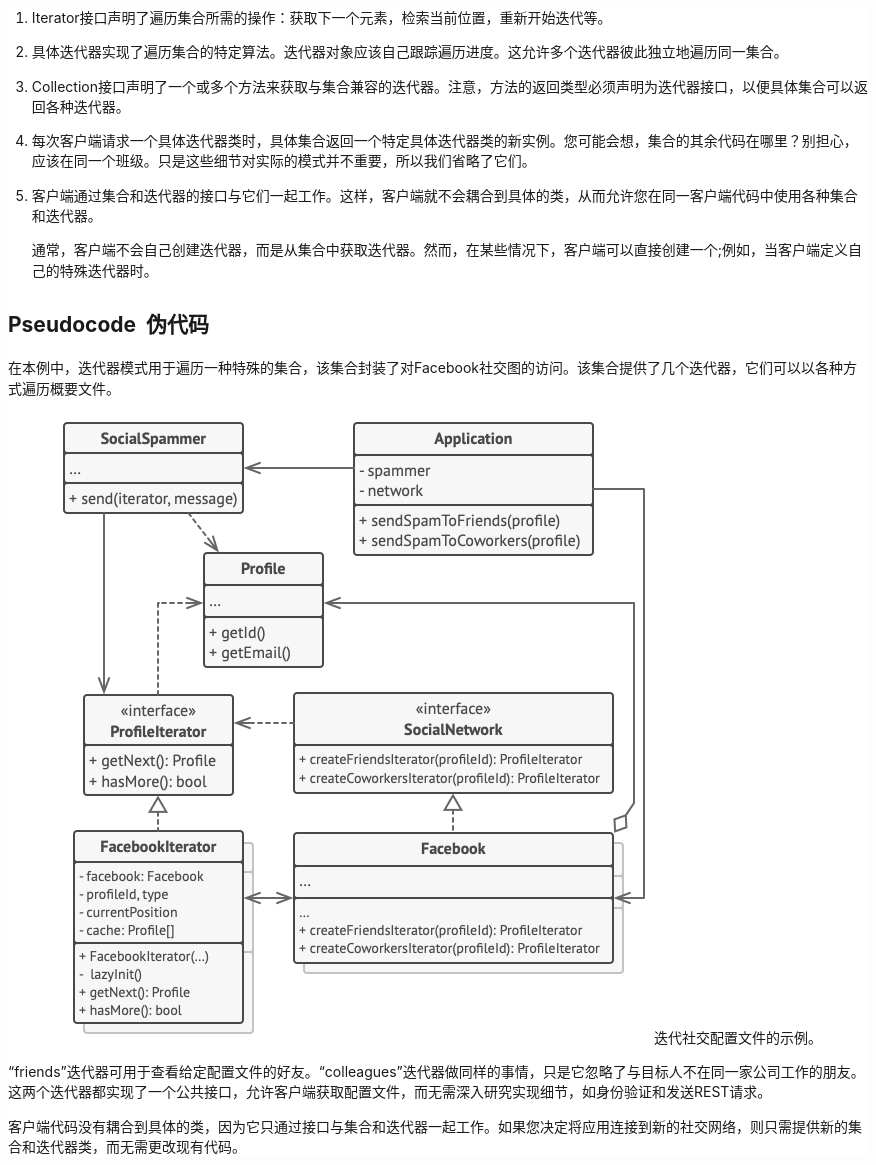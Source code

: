 
1. Iterator接口声明了遍历集合所需的操作：获取下一个元素，检索当前位置，重新开始迭代等。
2. 具体迭代器实现了遍历集合的特定算法。迭代器对象应该自己跟踪遍历进度。这允许多个迭代器彼此独立地遍历同一集合。
3. Collection接口声明了一个或多个方法来获取与集合兼容的迭代器。注意，方法的返回类型必须声明为迭代器接口，以便具体集合可以返回各种迭代器。
4. 每次客户端请求一个具体迭代器类时，具体集合返回一个特定具体迭代器类的新实例。您可能会想，集合的其余代码在哪里？别担心，应该在同一个班级。只是这些细节对实际的模式并不重要，所以我们省略了它们。
5. 客户端通过集合和迭代器的接口与它们一起工作。这样，客户端就不会耦合到具体的类，从而允许您在同一客户端代码中使用各种集合和迭代器。

   通常，客户端不会自己创建迭代器，而是从集合中获取迭代器。然而，在某些情况下，客户端可以直接创建一个;例如，当客户端定义自己的特殊迭代器时。


## Pseudocode  伪代码

在本例中，迭代器模式用于遍历一种特殊的集合，该集合封装了对Facebook社交图的访问。该集合提供了几个迭代器，它们可以以各种方式遍历概要文件。


<div align="center"> <img src="/images/iterator-example.png"/>迭代社交配置文件的示例。</div>


“friends”迭代器可用于查看给定配置文件的好友。“colleagues”迭代器做同样的事情，只是它忽略了与目标人不在同一家公司工作的朋友。这两个迭代器都实现了一个公共接口，允许客户端获取配置文件，而无需深入研究实现细节，如身份验证和发送REST请求。

客户端代码没有耦合到具体的类，因为它只通过接口与集合和迭代器一起工作。如果您决定将应用连接到新的社交网络，则只需提供新的集合和迭代器类，而无需更改现有代码。
